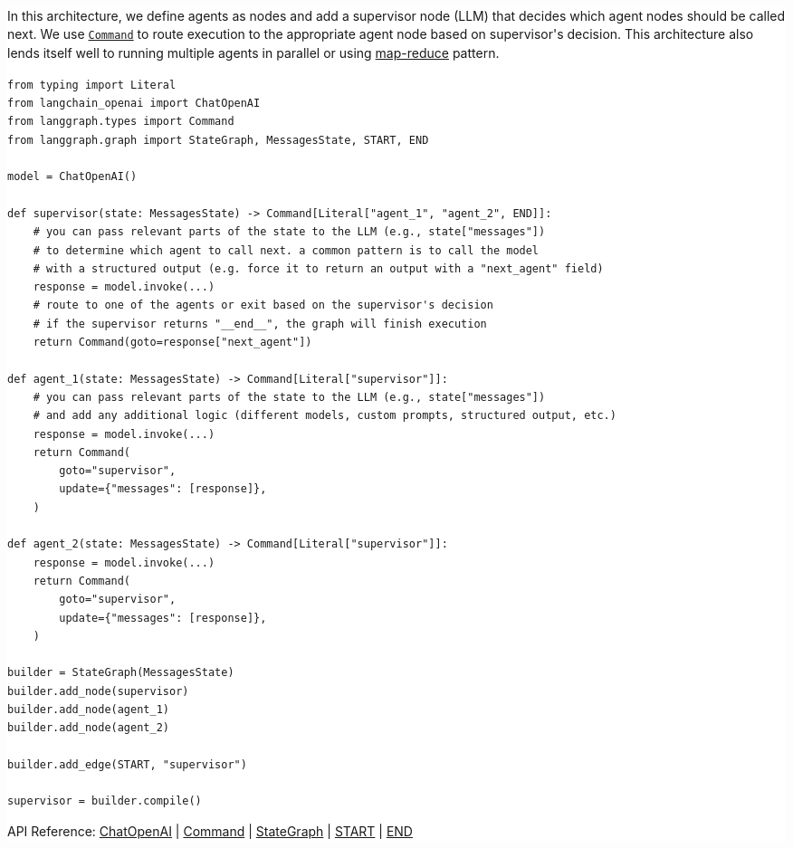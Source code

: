 In this architecture, we define agents as nodes and add a supervisor node (LLM) that decides which agent nodes should be called next. We use [`Command`](https://langchain-ai.github.io/langgraph/concepts/low_level/#command) to route execution to the appropriate agent node based on supervisor's decision. This architecture also lends itself well to running multiple agents in parallel or using [map-reduce](https://langchain-ai.github.io/langgraph/how-tos/map-reduce/) pattern.

```md-code__content
from typing import Literal
from langchain_openai import ChatOpenAI
from langgraph.types import Command
from langgraph.graph import StateGraph, MessagesState, START, END

model = ChatOpenAI()

def supervisor(state: MessagesState) -> Command[Literal["agent_1", "agent_2", END]]:
    # you can pass relevant parts of the state to the LLM (e.g., state["messages"])
    # to determine which agent to call next. a common pattern is to call the model
    # with a structured output (e.g. force it to return an output with a "next_agent" field)
    response = model.invoke(...)
    # route to one of the agents or exit based on the supervisor's decision
    # if the supervisor returns "__end__", the graph will finish execution
    return Command(goto=response["next_agent"])

def agent_1(state: MessagesState) -> Command[Literal["supervisor"]]:
    # you can pass relevant parts of the state to the LLM (e.g., state["messages"])
    # and add any additional logic (different models, custom prompts, structured output, etc.)
    response = model.invoke(...)
    return Command(
        goto="supervisor",
        update={"messages": [response]},
    )

def agent_2(state: MessagesState) -> Command[Literal["supervisor"]]:
    response = model.invoke(...)
    return Command(
        goto="supervisor",
        update={"messages": [response]},
    )

builder = StateGraph(MessagesState)
builder.add_node(supervisor)
builder.add_node(agent_1)
builder.add_node(agent_2)

builder.add_edge(START, "supervisor")

supervisor = builder.compile()

```

API Reference: [ChatOpenAI](https://python.langchain.com/api_reference/openai/chat_models/langchain_openai.chat_models.base.ChatOpenAI.html) \| [Command](https://langchain-ai.github.io/langgraph/reference/types/#langgraph.types.Command) \| [StateGraph](https://langchain-ai.github.io/langgraph/reference/graphs/#langgraph.graph.state.StateGraph) \| [START](https://langchain-ai.github.io/langgraph/reference/constants/#langgraph.constants.START) \| [END](https://langchain-ai.github.io/langgraph/reference/constants/#langgraph.constants.END)
